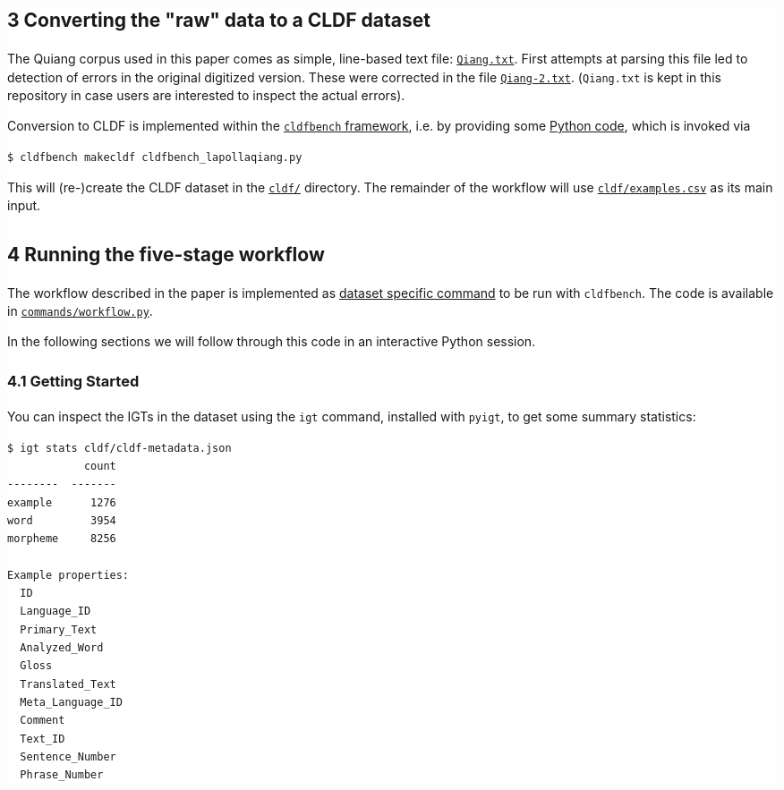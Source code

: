
## 3 Converting the "raw" data to a CLDF dataset

The Quiang corpus used in this paper comes as simple, line-based text file: [`Qiang.txt`](raw/Qiang.txt).
First attempts at parsing this file led to detection of errors in the original digitized version.
These were corrected in the file [`Qiang-2.txt`](raw/Qiang-2.txt). (`Qiang.txt` is kept in this repository
in case users are interested to inspect the actual errors).

Conversion to CLDF is implemented within the [`cldfbench` framework](https://github.com/cldf/cldfbench/#implementing-cldf-creation),
i.e. by providing some [Python code](cldfbench_lapollaqiang.py), which is invoked via
```shell script
$ cldfbench makecldf cldfbench_lapollaqiang.py
```

This will (re-)create the CLDF dataset in the [`cldf/`](cldf/) directory. The remainder of the workflow will
use [`cldf/examples.csv`](cldf/examples.csv) as its main input.


## 4 Running the five-stage workflow

The workflow described in the paper is implemented as 
[dataset specific command](https://github.com/cldf/cldfbench/blob/master/src/cldfbench/commands/README.md#dataset-specific-commands)
to be run with `cldfbench`. The code is available in [`commands/workflow.py`](commands/workflow.py).

In the following sections we will follow through this code in an interactive Python session.


### 4.1 Getting Started

You can inspect the IGTs in the dataset using the `igt` command, installed with `pyigt`, to get some
summary statistics:
```shell script
$ igt stats cldf/cldf-metadata.json
            count
--------  -------
example      1276
word         3954
morpheme     8256

Example properties:
  ID
  Language_ID
  Primary_Text
  Analyzed_Word
  Gloss
  Translated_Text
  Meta_Language_ID
  Comment
  Text_ID
  Sentence_Number
  Phrase_Number
```
